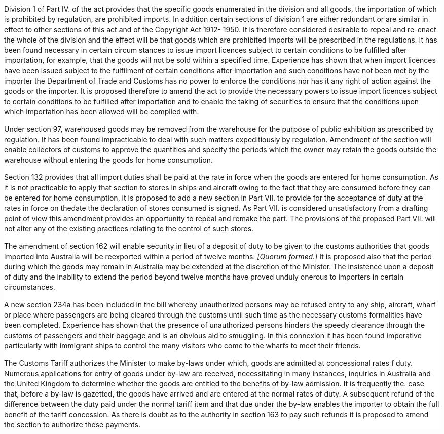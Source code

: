 Division 1 of Part IV. of the act provides that the specific goods enumerated in the division and all goods, the importation of which is prohibited by regulation, are prohibited imports. In addition certain sections of division 1 are either redundant or are similar in effect to other sections of this act and of the Copyright Act 1912- 1950. It is therefore considered desirable to repeal and re-enact the whole of the division and the effect will be that goods which are prohibited imports will be prescribed in the regulations. It has been found necessary in certain circum stances to issue import licences subject to certain conditions to be fulfilled after importation, for example, that the goods will not be sold within a specified time. Experience has shown that when import licences have been issued subject to the fulfilment of certain conditions after importation and such conditions have not been met by the importer the Department of Trade and Customs has no power to enforce the conditions nor has it any right of action against the goods or the importer. It is proposed therefore to amend the act to provide the necessary powers to issue import licences subject to certain conditions to be fulfilled after importation and to enable the taking of securities to ensure that the conditions upon which importation has been allowed will be complied with. 

Under section 97, warehoused goods may be removed from the warehouse for the purpose of public exhibition as prescribed by regulation. It has been found impracticable to deal with such matters expeditiously by regulation. Amendment of the section will enable collectors of customs to approve the quantities and specify the periods which the owner may retain the goods outside the warehouse without entering the goods for home consumption. 

Section 132 provides that all import duties shall be paid at the rate in force when the goods are entered for home consumption. As it is not practicable to apply that section to stores in ships and aircraft owing to the fact that they are consumed before they can be entered for home consumption, it is proposed to add a new section in Part VII. to provide for the acceptance of duty at the rates in force on thedate the declaration of stores consumed is signed. As Part VII. is considered unsatisfactory from a drafting point of view this amendment provides an opportunity to repeal and remake the part. The provisions of the proposed Part VII. will not alter any of the existing practices relating to the control of such stores. 

The amendment of section 162 will enable security in lieu of a deposit of duty to be given to the customs authorities that goods imported into Australia will be reexported within a period of twelve months.  *[Quorum formed.]*  It is proposed also that the period during which the goods may remain in Australia may be extended at the discretion of the Minister. The insistence upon a deposit of duty and the inability to extend the period beyond twelve months have proved unduly onerous to importers in certain circumstances. 

A new section 234a has been included in the bill whereby unauthorized persons may be refused entry to any ship, aircraft, wharf or place where passengers are being cleared through the customs until such time as the necessary customs formalities have been completed. Experience has shown that the presence of unauthorized persons hinders the speedy clearance through the customs of passengers and their baggage and is an obvious aid to smuggling. In this connexion it has been found imperative particularly with immigrant ships to control the many visitors who come to the wharfs to meet their friends. 

The Customs Tariff authorizes the Minister to make by-laws under which, goods are admitted at concessional rates f duty. Numerous applications for entry of goods under by-law are received, necessitating in many instances, inquiries in Australia and the United Kingdom to determine whether the goods are entitled to the benefits of by-law admission. It is frequently the. case that, before a by-law is gazetted, the goods have arrived and are entered at the normal rates of duty. A subsequent refund of the difference between the duty paid under the normal tariff item and that due under the by-law enables the importer to obtain the full benefit of the tariff concession. As there is doubt as to the authority in section 163 to pay such refunds it is proposed to amend the section to authorize these payments. 
